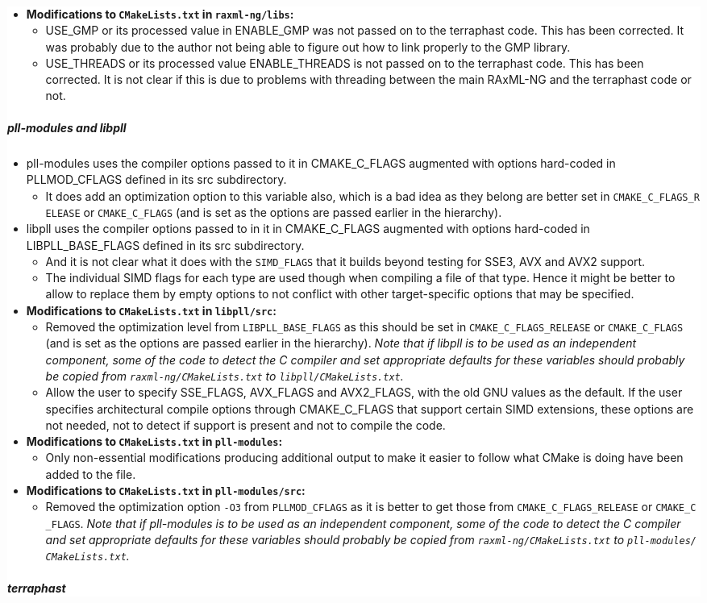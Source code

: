 * **Modifications to ``CMakeLists.txt`` in ``raxml-ng/libs``:**
    * USE_GMP or its processed value in ENABLE_GMP was not passed on
      to the terraphast code. This has been corrected. It was probably due
      to the author not being able to figure out how to link properly to
      the GMP library.
    * USE_THREADS or its processed value ENABLE_THREADS is not passed on 
      to the terraphast code. This has been corrected. It is not clear if
      this is due to problems with threading between the main RAxML-NG and 
      the terraphast code or not.

##### pll-modules and libpll

* pll-modules uses the compiler options passed to it in CMAKE_C_FLAGS augmented 
  with options hard-coded in PLLMOD_CFLAGS defined in its src subdirectory.
     * It does add an optimization option to this variable also, which is a
       bad idea as they belong are better set in ``CMAKE_C_FLAGS_RELEASE`` or 
       ``CMAKE_C_FLAGS`` (and is set as the options are passed earlier in the 
       hierarchy).
* libpll uses the compiler options passed to in it in CMAKE_C_FLAGS augmented 
  with options hard-coded in LIBPLL_BASE_FLAGS defined in its src subdirectory.
     * And it is not clear what it does with the ``SIMD_FLAGS`` that it builds
       beyond testing for SSE3, AVX and AVX2 support.
     * The individual SIMD flags for each type are used though when compiling 
       a file of that type. Hence it might be better to allow to replace them
       by empty options to not conflict with other target-specific options that
       may be specified.
* **Modifications to ``CMakeLists.txt`` in ``libpll/src``:**
     * Removed the optimization level from ``LIBPLL_BASE_FLAGS`` as this should
       be set in ``CMAKE_C_FLAGS_RELEASE`` or ``CMAKE_C_FLAGS`` (and is set 
       as the options are passed earlier in the hierarchy). *Note that if libpll
       is to be used as an independent component, some of the code to detect
       the C compiler and set appropriate defaults for these variables should
       probably be copied from ``raxml-ng/CMakeLists.txt`` to 
       ``libpll/CMakeLists.txt``.*
     * Allow the user to specify SSE_FLAGS, AVX_FLAGS and AVX2_FLAGS, with the
       old GNU values as the default. If the user specifies architectural compile
       options through CMAKE_C_FLAGS that support certain SIMD extensions, these
       options are not needed, not to detect if support is present and not to 
       compile the code.
* **Modifications to ``CMakeLists.txt`` in ``pll-modules``:**
     * Only non-essential modifications producing additional output to make it
       easier to follow what CMake is doing have been added to the file.
* **Modifications to ``CMakeLists.txt`` in ``pll-modules/src``:**
     * Removed the optimization option ``-O3`` from ``PLLMOD_CFLAGS`` as it is
       better to get those from ``CMAKE_C_FLAGS_RELEASE`` or ``CMAKE_C_FLAGS``.
       *Note that if pll-modules
       is to be used as an independent component, some of the code to detect
       the C compiler and set appropriate defaults for these variables should
       probably be copied from ``raxml-ng/CMakeLists.txt`` to 
       ``pll-modules/CMakeLists.txt``.*

##### terraphast
